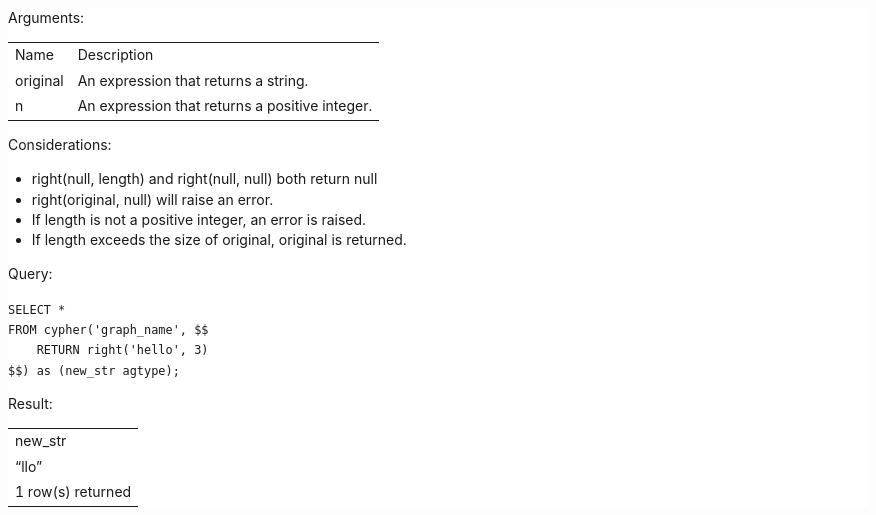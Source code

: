 
Arguments:


<table>
  <tr>
   <td>Name
   </td>
   <td>Description
   </td>
  </tr>
  <tr>
   <td>original
   </td>
   <td>An expression that returns a string.
   </td>
  </tr>
  <tr>
   <td>n
   </td>
   <td>An expression that returns a positive integer.
   </td>
  </tr>
</table>


Considerations:



* right(null, length) and right(null, null) both return null
* right(original, null) will raise an error.
* If length is not a positive integer, an error is raised.
* If length exceeds the size of original, original is returned.

Query:


```postgresql
SELECT *
FROM cypher('graph_name', $$
    RETURN right('hello', 3)
$$) as (new_str agtype);
```


Result:


<table>
  <tr>
   <td>new_str
   </td>
  </tr>
  <tr>
   <td>“llo”
   </td>
  </tr>
  <tr>
   <td>1 row(s) returned
   </td>
  </tr>
</table>
